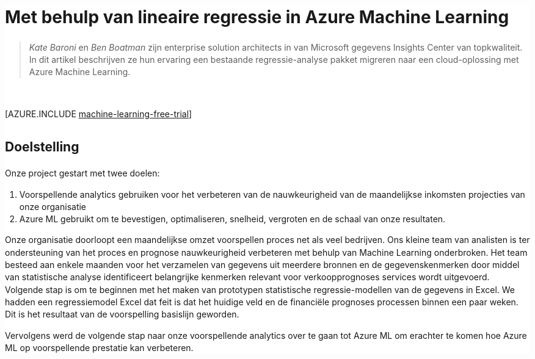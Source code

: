 <properties 
    pageTitle="Met behulp van lineaire regressie in Machine Learning | Microsoft Azure" 
    description="Een vergelijking van modellen voor lineaire regressie in Excel en in Azure Machine Learning Studio" 
    metaKeywords="" 
    services="machine-learning" 
    documentationCenter="" 
    authors="garyericson" 
    manager="jhubbard" 
    editor="cgronlun"  />

<tags 
    ms.service="machine-learning" 
    ms.workload="data-services" 
    ms.tgt_pltfrm="na" 
    ms.devlang="na" 
    ms.topic="article" 
    ms.date="09/09/2016" 
    ms.author="kbaroni;garye" />

# <a name="using-linear-regression-in-azure-machine-learning"></a>Met behulp van lineaire regressie in Azure Machine Learning

> *Kate Baroni* en *Ben Boatman* zijn enterprise solution architects in van Microsoft gegevens Insights Center van topkwaliteit. In dit artikel beschrijven ze hun ervaring een bestaande regressie-analyse pakket migreren naar een cloud-oplossing met Azure Machine Learning.  
 
&nbsp; 
  
[AZURE.INCLUDE [machine-learning-free-trial](../../includes/machine-learning-free-trial.md)]  
 
## <a name="goal"></a>Doelstelling

Onze project gestart met twee doelen:  

1. Voorspellende analytics gebruiken voor het verbeteren van de nauwkeurigheid van de maandelijkse inkomsten projecties van onze organisatie  
2. Azure ML gebruikt om te bevestigen, optimaliseren, snelheid, vergroten en de schaal van onze resultaten.  

Onze organisatie doorloopt een maandelijkse omzet voorspellen proces net als veel bedrijven. Ons kleine team van analisten is ter ondersteuning van het proces en prognose nauwkeurigheid verbeteren met behulp van Machine Learning onderbroken.  Het team besteed aan enkele maanden voor het verzamelen van gegevens uit meerdere bronnen en de gegevenskenmerken door middel van statistische analyse identificeert belangrijke kenmerken relevant voor verkoopprognoses services wordt uitgevoerd.  Volgende stap is om te beginnen met het maken van prototypen statistische regressie-modellen van de gegevens in Excel.  We hadden een regressiemodel Excel dat feit is dat het huidige veld en de financiële prognoses processen binnen een paar weken. Dit is het resultaat van de voorspelling basislijn geworden.  


Vervolgens werd de volgende stap naar onze voorspellende analytics over te gaan tot Azure ML om erachter te komen hoe Azure ML op voorspellende prestatie kan verbeteren.
